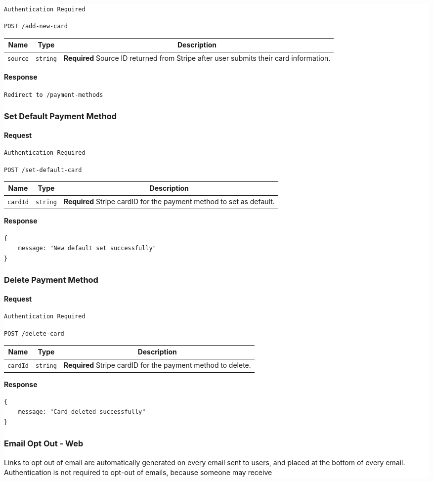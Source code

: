 `Authentication Required`

```
POST /add-new-card
```

Name | Type | Description
--- | --- | ---
`source` | `string` | __Required__ Source ID returned from Stripe after user submits their card information.

__Response__

```
Redirect to /payment-methods
```

### Set Default Payment Method
__Request__

`Authentication Required`

```
POST /set-default-card
```

Name | Type | Description
--- | --- | ---
`cardId` | `string` | __Required__ Stripe cardID for the payment method to set as default.

__Response__

```
{
	message: "New default set successfully"
}
```

### Delete Payment Method
__Request__

`Authentication Required`

```
POST /delete-card
```

Name | Type | Description
--- | --- | ---
`cardId` | `string` | __Required__ Stripe cardID for the payment method to delete.

__Response__

```
{
	message: "Card deleted successfully"
}
```

### Email Opt Out - Web
Links to opt out of email are automatically generated on every email sent to users, and placed at the bottom of every email. Authentication is not required to opt-out of emails, because someone may receive 
